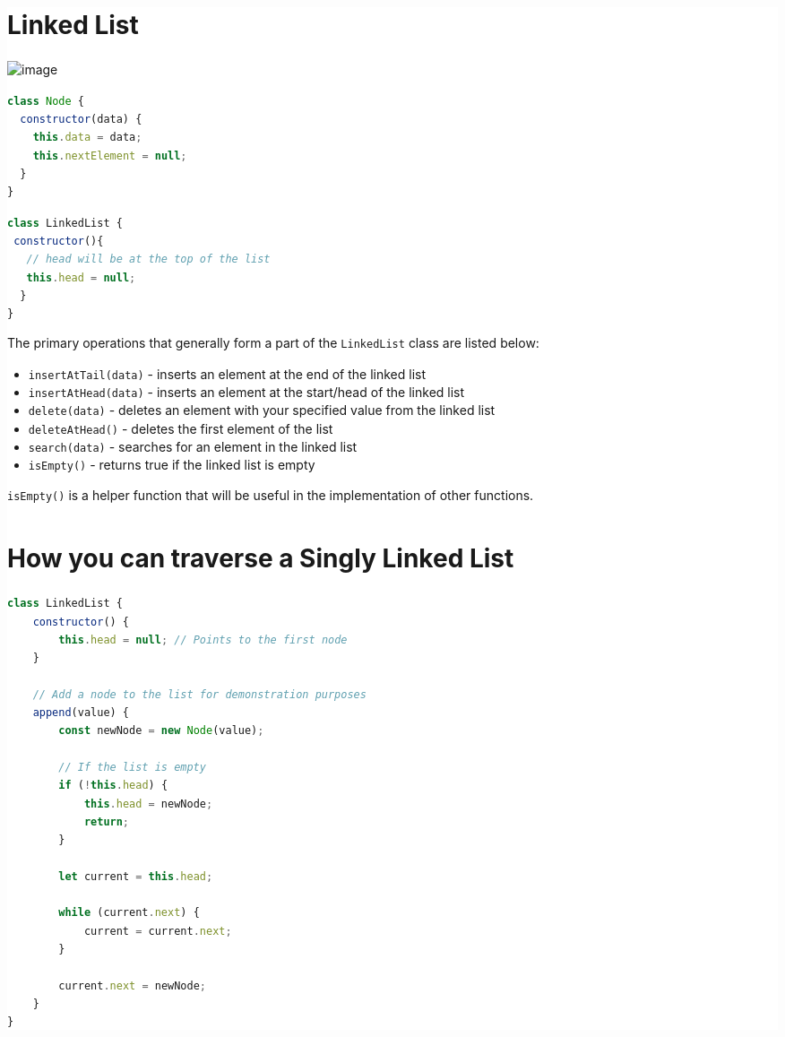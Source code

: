 # Linked List
![image](https://github.com/user-attachments/assets/8cdfcdb0-dfaa-460a-973e-28a096496ccc)

```js
class Node {
  constructor(data) {
    this.data = data;
    this.nextElement = null;
  }
}
```

```js
class LinkedList {
 constructor(){
   // head will be at the top of the list
   this.head = null; 
  }
}
```

The primary operations that generally form a part of the `LinkedList` class are listed below:

-   `insertAtTail(data)` - inserts an element at the end of the linked list
-   `insertAtHead(data)` - inserts an element at the start/head of the linked list
-   `delete(data)` - deletes an element with your specified value from the linked list
-   `deleteAtHead()` - deletes the first element of the list
-   `search(data)` - searches for an element in the linked list
-   `isEmpty()` - returns true if the linked list is empty

`isEmpty()` is a helper function that will be useful in the implementation of other functions.

#  How you can traverse a Singly Linked List

```js
class LinkedList {
    constructor() {
        this.head = null; // Points to the first node
    }

    // Add a node to the list for demonstration purposes
    append(value) {
        const newNode = new Node(value);

        // If the list is empty
        if (!this.head) {
            this.head = newNode;
            return;
        }

        let current = this.head;

        while (current.next) {
            current = current.next;
        }

        current.next = newNode;
    }
}
```
